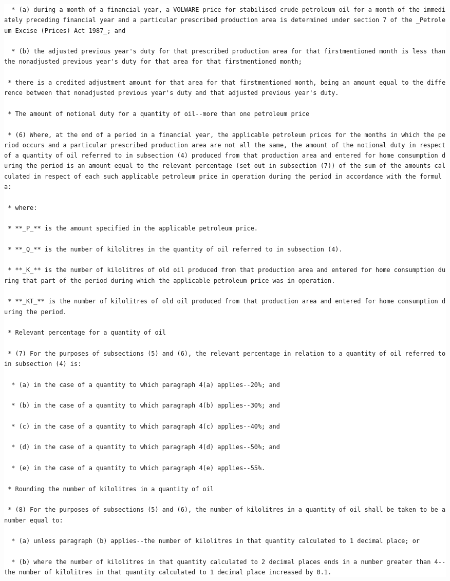       * (a) during a month of a financial year, a VOLWARE price for stabilised crude petroleum oil for a month of the immediately preceding financial year and a particular prescribed production area is determined under section 7 of the _Petroleum Excise (Prices) Act 1987_; and

      * (b) the adjusted previous year's duty for that prescribed production area for that firstmentioned month is less than the nonadjusted previous year's duty for that area for that firstmentioned month;

     * there is a credited adjustment amount for that area for that firstmentioned month, being an amount equal to the difference between that nonadjusted previous year's duty and that adjusted previous year's duty.

     * The amount of notional duty for a quantity of oil--more than one petroleum price

     * (6) Where, at the end of a period in a financial year, the applicable petroleum prices for the months in which the period occurs and a particular prescribed production area are not all the same, the amount of the notional duty in respect of a quantity of oil referred to in subsection (4) produced from that production area and entered for home consumption during the period is an amount equal to the relevant percentage (set out in subsection (7)) of the sum of the amounts calculated in respect of each such applicable petroleum price in operation during the period in accordance with the formula:

     * where: 

     * **_P_** is the amount specified in the applicable petroleum price.

     * **_Q_** is the number of kilolitres in the quantity of oil referred to in subsection (4).

     * **_K_** is the number of kilolitres of old oil produced from that production area and entered for home consumption during that part of the period during which the applicable petroleum price was in operation.

     * **_KT_** is the number of kilolitres of old oil produced from that production area and entered for home consumption during the period.

     * Relevant percentage for a quantity of oil

     * (7) For the purposes of subsections (5) and (6), the relevant percentage in relation to a quantity of oil referred to in subsection (4) is:

      * (a) in the case of a quantity to which paragraph 4(a) applies--20%; and

      * (b) in the case of a quantity to which paragraph 4(b) applies--30%; and

      * (c) in the case of a quantity to which paragraph 4(c) applies--40%; and

      * (d) in the case of a quantity to which paragraph 4(d) applies--50%; and

      * (e) in the case of a quantity to which paragraph 4(e) applies--55%.

     * Rounding the number of kilolitres in a quantity of oil

     * (8) For the purposes of subsections (5) and (6), the number of kilolitres in a quantity of oil shall be taken to be a number equal to:

      * (a) unless paragraph (b) applies--the number of kilolitres in that quantity calculated to 1 decimal place; or

      * (b) where the number of kilolitres in that quantity calculated to 2 decimal places ends in a number greater than 4--the number of kilolitres in that quantity calculated to 1 decimal place increased by 0.1.
